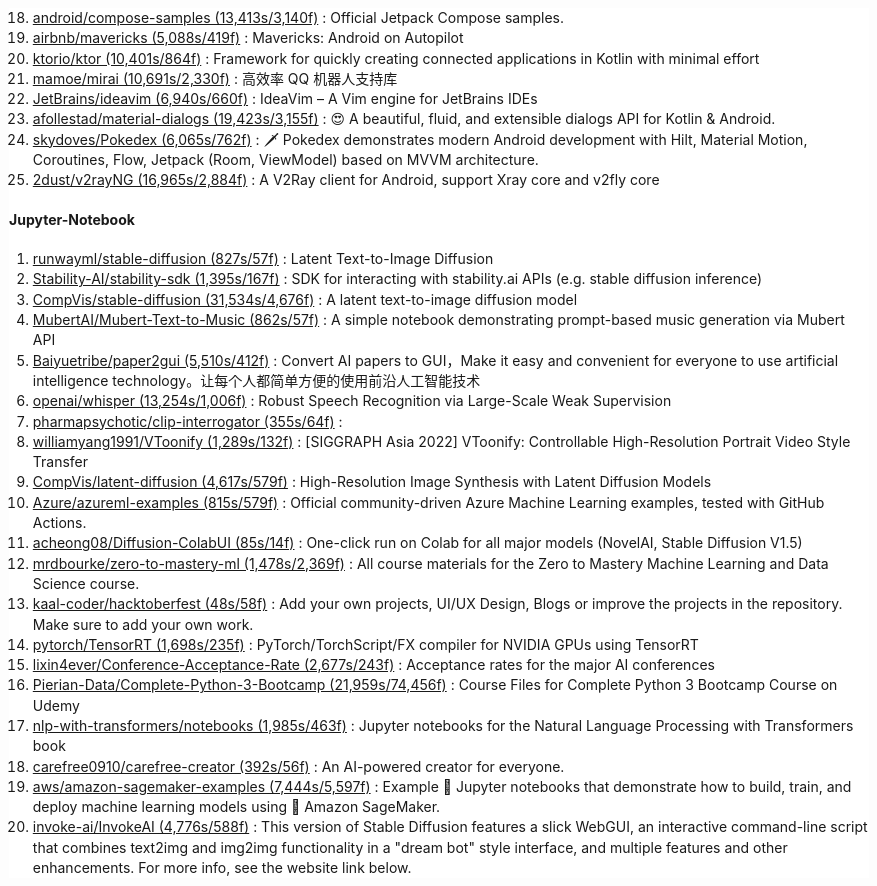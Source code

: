 18. [android/compose-samples (13,413s/3,140f)](https://github.com/android/compose-samples) : Official Jetpack Compose samples.
19. [airbnb/mavericks (5,088s/419f)](https://github.com/airbnb/mavericks) : Mavericks: Android on Autopilot
20. [ktorio/ktor (10,401s/864f)](https://github.com/ktorio/ktor) : Framework for quickly creating connected applications in Kotlin with minimal effort
21. [mamoe/mirai (10,691s/2,330f)](https://github.com/mamoe/mirai) : 高效率 QQ 机器人支持库
22. [JetBrains/ideavim (6,940s/660f)](https://github.com/JetBrains/ideavim) : IdeaVim – A Vim engine for JetBrains IDEs
23. [afollestad/material-dialogs (19,423s/3,155f)](https://github.com/afollestad/material-dialogs) : 😍 A beautiful, fluid, and extensible dialogs API for Kotlin & Android.
24. [skydoves/Pokedex (6,065s/762f)](https://github.com/skydoves/Pokedex) : 🗡️ Pokedex demonstrates modern Android development with Hilt, Material Motion, Coroutines, Flow, Jetpack (Room, ViewModel) based on MVVM architecture.
25. [2dust/v2rayNG (16,965s/2,884f)](https://github.com/2dust/v2rayNG) : A V2Ray client for Android, support Xray core and v2fly core

#### Jupyter-Notebook
1. [runwayml/stable-diffusion (827s/57f)](https://github.com/runwayml/stable-diffusion) : Latent Text-to-Image Diffusion
2. [Stability-AI/stability-sdk (1,395s/167f)](https://github.com/Stability-AI/stability-sdk) : SDK for interacting with stability.ai APIs (e.g. stable diffusion inference)
3. [CompVis/stable-diffusion (31,534s/4,676f)](https://github.com/CompVis/stable-diffusion) : A latent text-to-image diffusion model
4. [MubertAI/Mubert-Text-to-Music (862s/57f)](https://github.com/MubertAI/Mubert-Text-to-Music) : A simple notebook demonstrating prompt-based music generation via Mubert API
5. [Baiyuetribe/paper2gui (5,510s/412f)](https://github.com/Baiyuetribe/paper2gui) : Convert AI papers to GUI，Make it easy and convenient for everyone to use artificial intelligence technology。让每个人都简单方便的使用前沿人工智能技术
6. [openai/whisper (13,254s/1,006f)](https://github.com/openai/whisper) : Robust Speech Recognition via Large-Scale Weak Supervision
7. [pharmapsychotic/clip-interrogator (355s/64f)](https://github.com/pharmapsychotic/clip-interrogator) : 
8. [williamyang1991/VToonify (1,289s/132f)](https://github.com/williamyang1991/VToonify) : [SIGGRAPH Asia 2022] VToonify: Controllable High-Resolution Portrait Video Style Transfer
9. [CompVis/latent-diffusion (4,617s/579f)](https://github.com/CompVis/latent-diffusion) : High-Resolution Image Synthesis with Latent Diffusion Models
10. [Azure/azureml-examples (815s/579f)](https://github.com/Azure/azureml-examples) : Official community-driven Azure Machine Learning examples, tested with GitHub Actions.
11. [acheong08/Diffusion-ColabUI (85s/14f)](https://github.com/acheong08/Diffusion-ColabUI) : One-click run on Colab for all major models (NovelAI, Stable Diffusion V1.5)
12. [mrdbourke/zero-to-mastery-ml (1,478s/2,369f)](https://github.com/mrdbourke/zero-to-mastery-ml) : All course materials for the Zero to Mastery Machine Learning and Data Science course.
13. [kaal-coder/hacktoberfest (48s/58f)](https://github.com/kaal-coder/hacktoberfest) : Add your own projects, UI/UX Design, Blogs or improve the projects in the repository. Make sure to add your own work.
14. [pytorch/TensorRT (1,698s/235f)](https://github.com/pytorch/TensorRT) : PyTorch/TorchScript/FX compiler for NVIDIA GPUs using TensorRT
15. [lixin4ever/Conference-Acceptance-Rate (2,677s/243f)](https://github.com/lixin4ever/Conference-Acceptance-Rate) : Acceptance rates for the major AI conferences
16. [Pierian-Data/Complete-Python-3-Bootcamp (21,959s/74,456f)](https://github.com/Pierian-Data/Complete-Python-3-Bootcamp) : Course Files for Complete Python 3 Bootcamp Course on Udemy
17. [nlp-with-transformers/notebooks (1,985s/463f)](https://github.com/nlp-with-transformers/notebooks) : Jupyter notebooks for the Natural Language Processing with Transformers book
18. [carefree0910/carefree-creator (392s/56f)](https://github.com/carefree0910/carefree-creator) : An AI-powered creator for everyone.
19. [aws/amazon-sagemaker-examples (7,444s/5,597f)](https://github.com/aws/amazon-sagemaker-examples) : Example 📓 Jupyter notebooks that demonstrate how to build, train, and deploy machine learning models using 🧠 Amazon SageMaker.
20. [invoke-ai/InvokeAI (4,776s/588f)](https://github.com/invoke-ai/InvokeAI) : This version of Stable Diffusion features a slick WebGUI, an interactive command-line script that combines text2img and img2img functionality in a "dream bot" style interface, and multiple features and other enhancements. For more info, see the website link below.